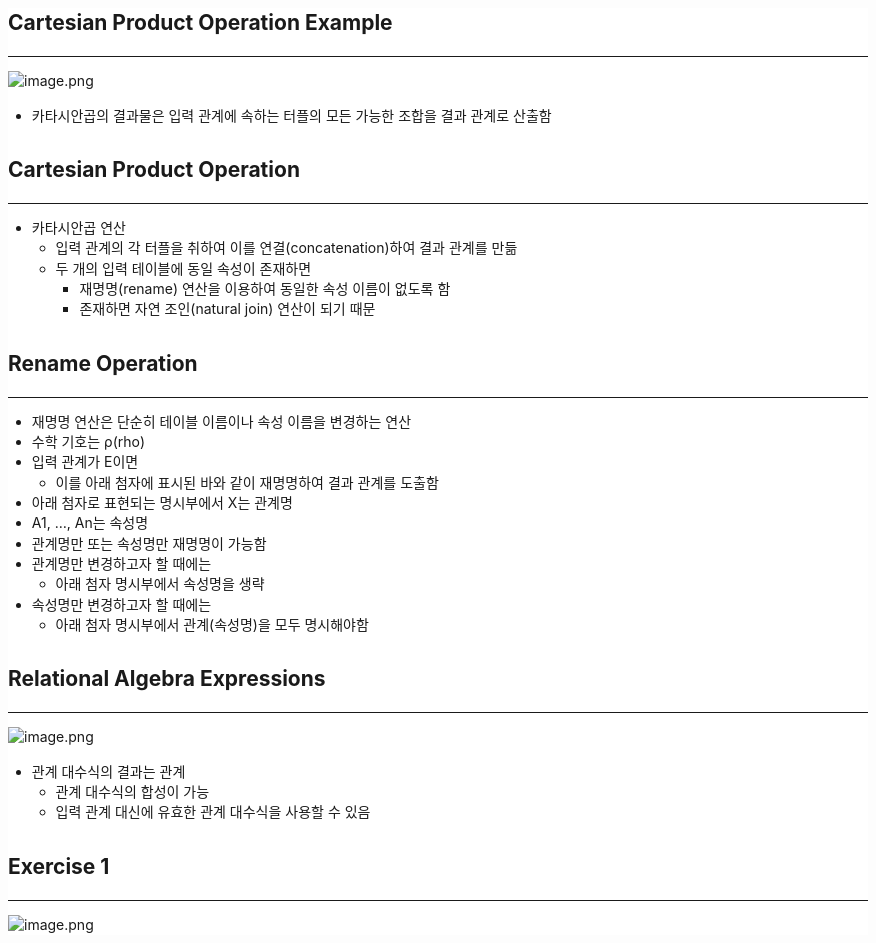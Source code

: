 ## Cartesian Product Operation Example

---

![image.png](https://prod-files-secure.s3.us-west-2.amazonaws.com/80651bdc-a740-4857-9255-39299a6f9b10/1774bb10-af7b-47af-98c6-3f4a808b5755/image.png)

-   카타시안곱의 결과물은 입력 관계에 속하는 터플의 모든 가능한 조합을 결과 관계로 산출함

## Cartesian Product Operation

---

-   카타시안곱 연산
    -   입력 관계의 각 터플을 취하여 이를 연결(concatenation)하여 결과 관계를 만듦
    -   두 개의 입력 테이블에 동일 속성이 존재하면
        -   재명명(rename) 연산을 이용하여 동일한 속성 이름이 없도록 함
        -   존재하면 자연 조인(natural join) 연산이 되기 때문

## Rename Operation

---

-   재명명 연산은 단순히 테이블 이름이나 속성 이름을 변경하는 연산
-   수학 기호는 ρ(rho)
-   입력 관계가 E이면
    -   이를 아래 첨자에 표시된 바와 같이 재명명하여 결과 관계를 도출함
-   아래 첨자로 표현되는 명시부에서 X는 관계명
-   A1, …, An는 속성명
-   관계명만 또는 속성명만 재명명이 가능함
-   관계명만 변경하고자 할 때에는
    -   아래 첨자 명시부에서 속성명을 생략
-   속성명만 변경하고자 할 때에는
    -   아래 첨자 명시부에서 관계(속성명)을 모두 명시해야함

## Relational Algebra Expressions

---

![image.png](https://prod-files-secure.s3.us-west-2.amazonaws.com/80651bdc-a740-4857-9255-39299a6f9b10/a15db14c-6cee-4e5a-b3cd-a0c066a83db3/image.png)

-   관계 대수식의 결과는 관계
    -   관계 대수식의 합성이 가능
    -   입력 관계 대신에 유효한 관계 대수식을 사용할 수 있음

## Exercise 1

---

![image.png](https://prod-files-secure.s3.us-west-2.amazonaws.com/80651bdc-a740-4857-9255-39299a6f9b10/c1bf323a-305e-4337-819e-ac94fae6714f/image.png)

